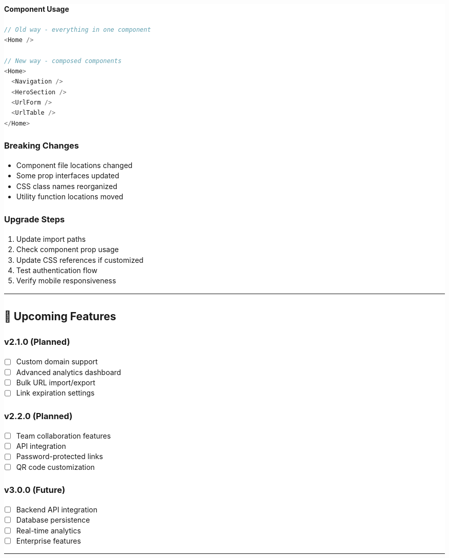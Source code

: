 #### Component Usage
```javascript
// Old way - everything in one component
<Home />

// New way - composed components
<Home>
  <Navigation />
  <HeroSection />
  <UrlForm />
  <UrlTable />
</Home>
```

### Breaking Changes
- Component file locations changed
- Some prop interfaces updated
- CSS class names reorganized
- Utility function locations moved

### Upgrade Steps
1. Update import paths
2. Check component prop usage
3. Update CSS references if customized
4. Test authentication flow
5. Verify mobile responsiveness

---

## 🎯 Upcoming Features

### v2.1.0 (Planned)
- [ ] Custom domain support
- [ ] Advanced analytics dashboard
- [ ] Bulk URL import/export
- [ ] Link expiration settings

### v2.2.0 (Planned)
- [ ] Team collaboration features
- [ ] API integration
- [ ] Password-protected links
- [ ] QR code customization

### v3.0.0 (Future)
- [ ] Backend API integration
- [ ] Database persistence
- [ ] Real-time analytics
- [ ] Enterprise features

---
